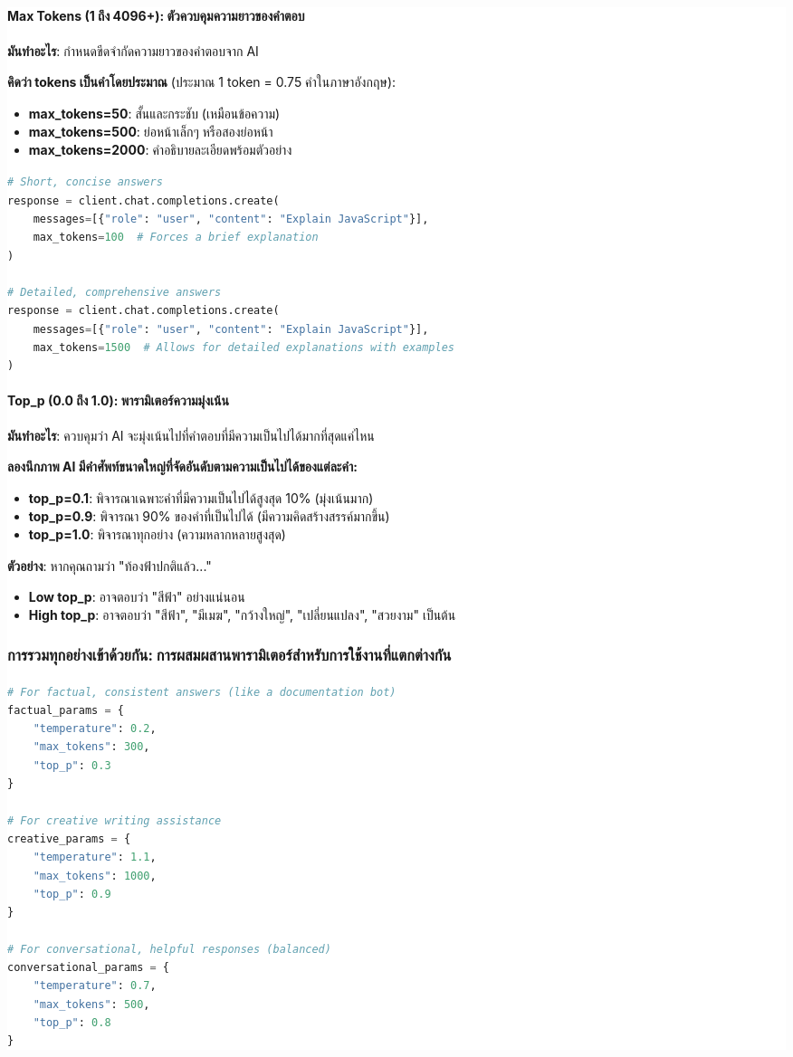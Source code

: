 #### Max Tokens (1 ถึง 4096+): ตัวควบคุมความยาวของคำตอบ

**มันทำอะไร**: กำหนดขีดจำกัดความยาวของคำตอบจาก AI

**คิดว่า tokens เป็นคำโดยประมาณ** (ประมาณ 1 token = 0.75 คำในภาษาอังกฤษ):
- **max_tokens=50**: สั้นและกระชับ (เหมือนข้อความ)
- **max_tokens=500**: ย่อหน้าเล็กๆ หรือสองย่อหน้า
- **max_tokens=2000**: คำอธิบายละเอียดพร้อมตัวอย่าง

```python
# Short, concise answers
response = client.chat.completions.create(
    messages=[{"role": "user", "content": "Explain JavaScript"}],
    max_tokens=100  # Forces a brief explanation
)

# Detailed, comprehensive answers  
response = client.chat.completions.create(
    messages=[{"role": "user", "content": "Explain JavaScript"}],
    max_tokens=1500  # Allows for detailed explanations with examples
)
```

#### Top_p (0.0 ถึง 1.0): พารามิเตอร์ความมุ่งเน้น

**มันทำอะไร**: ควบคุมว่า AI จะมุ่งเน้นไปที่คำตอบที่มีความเป็นไปได้มากที่สุดแค่ไหน

**ลองนึกภาพ AI มีคำศัพท์ขนาดใหญ่ที่จัดอันดับตามความเป็นไปได้ของแต่ละคำ:**
- **top_p=0.1**: พิจารณาเฉพาะคำที่มีความเป็นไปได้สูงสุด 10% (มุ่งเน้นมาก)
- **top_p=0.9**: พิจารณา 90% ของคำที่เป็นไปได้ (มีความคิดสร้างสรรค์มากขึ้น)
- **top_p=1.0**: พิจารณาทุกอย่าง (ความหลากหลายสูงสุด)

**ตัวอย่าง**: หากคุณถามว่า "ท้องฟ้าปกติแล้ว..."
- **Low top_p**: อาจตอบว่า "สีฟ้า" อย่างแน่นอน
- **High top_p**: อาจตอบว่า "สีฟ้า", "มีเมฆ", "กว้างใหญ่", "เปลี่ยนแปลง", "สวยงาม" เป็นต้น

### การรวมทุกอย่างเข้าด้วยกัน: การผสมผสานพารามิเตอร์สำหรับการใช้งานที่แตกต่างกัน

```python
# For factual, consistent answers (like a documentation bot)
factual_params = {
    "temperature": 0.2,
    "max_tokens": 300,
    "top_p": 0.3
}

# For creative writing assistance
creative_params = {
    "temperature": 1.1,
    "max_tokens": 1000,
    "top_p": 0.9
}

# For conversational, helpful responses (balanced)
conversational_params = {
    "temperature": 0.7,
    "max_tokens": 500,
    "top_p": 0.8
}
```
